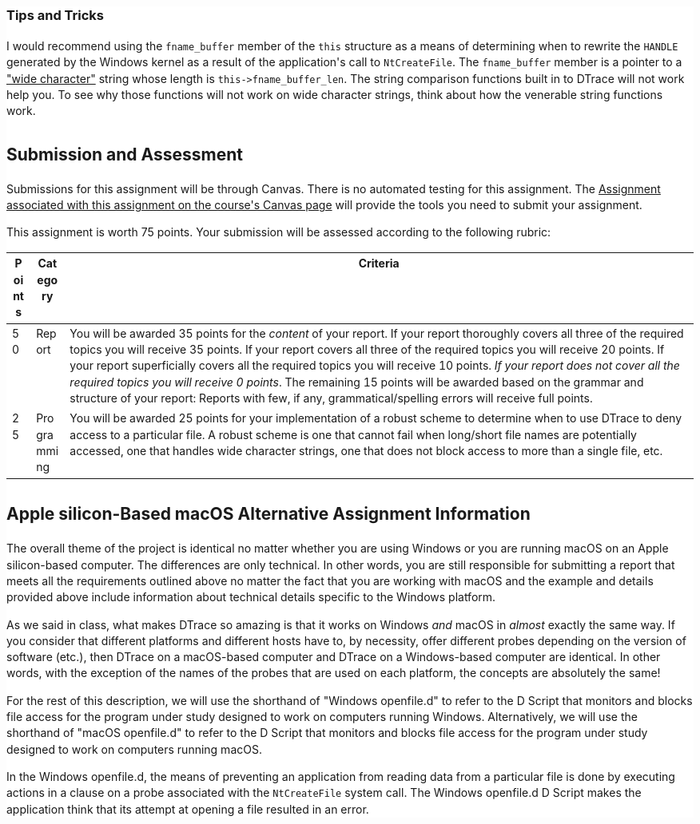 
### Tips and Tricks

I would recommend using the `fname_buffer` member of the `this` structure as a means of determining when to rewrite the `HANDLE` generated by the Windows kernel as a result of the application's call to `NtCreateFile`. The `fname_buffer` member is a pointer to a ["wide character"](https://learn.microsoft.com/en-us/windows/win32/learnwin32/working-with-strings) string whose length is `this->fname_buffer_len`. The string comparison functions built in to DTrace will not work help you. To see why those functions will not work on wide character strings, think about how the venerable string functions work.

## Submission and Assessment

Submissions for this assignment will be through Canvas. There is no automated testing for this assignment. The [Assignment associated with this assignment on the course's Canvas page](https://uc.instructure.com/courses/1598802/assignments/19789754) will provide the tools you need to submit your assignment.

This assignment is worth 75 points. Your submission will be assessed according to the following rubric:

| Points | Category | Criteria |
| -- | -- | -- |
| 50 | Report | You will be awarded 35 points for the *content* of your report. If your report thoroughly covers all three of the required topics you will receive 35 points. If your report covers all three of the required topics you will receive 20 points. If your report superficially covers all the required topics you will receive 10 points. *If your report does not cover all the required topics you will receive 0 points*. The remaining 15 points will be awarded based on the grammar and structure of your report: Reports with few, if any, grammatical/spelling errors will receive full points.
| 25 | Programming | You will be awarded 25 points for your implementation of a robust scheme to determine when to use DTrace to deny access to a particular file. A robust scheme is one that cannot fail when long/short file names are potentially accessed, one that handles wide character strings, one that does not block access to more than a single file, etc. |


## Apple silicon-Based macOS Alternative Assignment Information

The overall theme of the project is identical no matter whether you are using Windows or you are running macOS on an Apple silicon-based computer. The differences are only technical. In other words, you are still responsible for submitting a report that meets all the requirements outlined above no matter the fact that you are working with macOS and the example and details provided above include information about technical details specific to the Windows platform. 

As we said in class, what makes DTrace so amazing is that it works on Windows *and* macOS in *almost* exactly the same way. If you consider that different platforms and different hosts have to, by necessity, offer different probes depending on the version of software (etc.), then DTrace on a macOS-based computer and DTrace on a Windows-based computer are identical. In other words, with the exception of the names of the probes that are used on each platform, the concepts are absolutely the same!

For the rest of this description, we will use the shorthand of "Windows openfile.d" to refer to the D Script that monitors and blocks file access for the program under study designed to work on computers running Windows. Alternatively, we will use the shorthand of "macOS openfile.d" to refer to the D Script that monitors and blocks file access for the program under study designed to work on computers running macOS.

In the Windows openfile.d, the means of preventing an application from reading data from a particular file is done by executing actions in a clause on a probe associated with the `NtCreateFile` system call. The Windows openfile.d D Script makes the application think that its attempt at opening a file resulted in an error.
